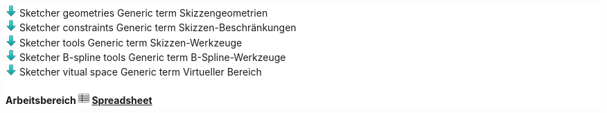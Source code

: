   <img alt="" src=images/Arrow-down.svg  style="width:16px;"> Sketcher geometries              Generic term     Skizzengeometrien        
  <img alt="" src=images/Arrow-down.svg  style="width:16px;"> Sketcher constraints             Generic term     Skizzen-Beschränkungen   
  <img alt="" src=images/Arrow-down.svg  style="width:16px;"> Sketcher tools                   Generic term     Skizzen-Werkzeuge        
  <img alt="" src=images/Arrow-down.svg  style="width:16px;"> Sketcher B-spline tools          Generic term     B-Spline-Werkzeuge       
  <img alt="" src=images/Arrow-down.svg  style="width:16px;"> Sketcher vitual space            Generic term     Virtueller Bereich       


</div>


</div>


<div class="mw-collapsible mw-collapsed">

#### Arbeitsbereich <img alt="" src=images/Workbench_Spreadsheet.svg  style="width:16px;"> [Spreadsheet](Spreadsheet_Workbench.md) 
